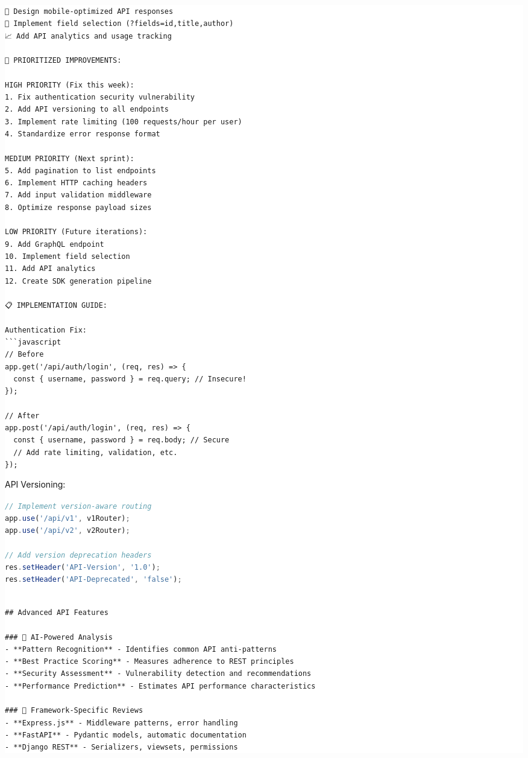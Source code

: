 ```
📱 Design mobile-optimized API responses
🎨 Implement field selection (?fields=id,title,author)
📈 Add API analytics and usage tracking

🎯 PRIORITIZED IMPROVEMENTS:

HIGH PRIORITY (Fix this week):
1. Fix authentication security vulnerability
2. Add API versioning to all endpoints
3. Implement rate limiting (100 requests/hour per user)
4. Standardize error response format

MEDIUM PRIORITY (Next sprint):
5. Add pagination to list endpoints
6. Implement HTTP caching headers
7. Add input validation middleware
8. Optimize response payload sizes

LOW PRIORITY (Future iterations):
9. Add GraphQL endpoint
10. Implement field selection
11. Add API analytics
12. Create SDK generation pipeline

📋 IMPLEMENTATION GUIDE:

Authentication Fix:
```javascript
// Before
app.get('/api/auth/login', (req, res) => {
  const { username, password } = req.query; // Insecure!
});

// After
app.post('/api/auth/login', (req, res) => {
  const { username, password } = req.body; // Secure
  // Add rate limiting, validation, etc.
});
```

API Versioning:
```javascript
// Implement version-aware routing
app.use('/api/v1', v1Router);
app.use('/api/v2', v2Router);

// Add version deprecation headers
res.setHeader('API-Version', '1.0');
res.setHeader('API-Deprecated', 'false');
```
```

## Advanced API Features

### 🤖 AI-Powered Analysis
- **Pattern Recognition** - Identifies common API anti-patterns
- **Best Practice Scoring** - Measures adherence to REST principles
- **Security Assessment** - Vulnerability detection and recommendations
- **Performance Prediction** - Estimates API performance characteristics

### 🔧 Framework-Specific Reviews
- **Express.js** - Middleware patterns, error handling
- **FastAPI** - Pydantic models, automatic documentation
- **Django REST** - Serializers, viewsets, permissions
```